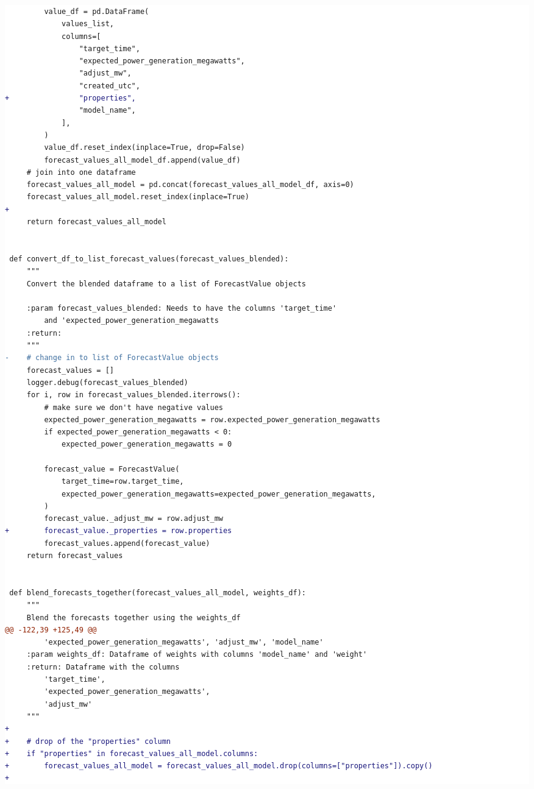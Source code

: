 ```diff
         value_df = pd.DataFrame(
             values_list,
             columns=[
                 "target_time",
                 "expected_power_generation_megawatts",
                 "adjust_mw",
                 "created_utc",
+                "properties",
                 "model_name",
             ],
         )
         value_df.reset_index(inplace=True, drop=False)
         forecast_values_all_model_df.append(value_df)
     # join into one dataframe
     forecast_values_all_model = pd.concat(forecast_values_all_model_df, axis=0)
     forecast_values_all_model.reset_index(inplace=True)
+
     return forecast_values_all_model
 
 
 def convert_df_to_list_forecast_values(forecast_values_blended):
     """
     Convert the blended dataframe to a list of ForecastValue objects
 
     :param forecast_values_blended: Needs to have the columns 'target_time'
         and 'expected_power_generation_megawatts
     :return:
     """
-    # change in to list of ForecastValue objects
     forecast_values = []
     logger.debug(forecast_values_blended)
     for i, row in forecast_values_blended.iterrows():
         # make sure we don't have negative values
         expected_power_generation_megawatts = row.expected_power_generation_megawatts
         if expected_power_generation_megawatts < 0:
             expected_power_generation_megawatts = 0
 
         forecast_value = ForecastValue(
             target_time=row.target_time,
             expected_power_generation_megawatts=expected_power_generation_megawatts,
         )
         forecast_value._adjust_mw = row.adjust_mw
+        forecast_value._properties = row.properties
         forecast_values.append(forecast_value)
     return forecast_values
 
 
 def blend_forecasts_together(forecast_values_all_model, weights_df):
     """
     Blend the forecasts together using the weights_df
@@ -122,39 +125,49 @@
         'expected_power_generation_megawatts', 'adjust_mw', 'model_name'
     :param weights_df: Dataframe of weights with columns 'model_name' and 'weight'
     :return: Dataframe with the columns
         'target_time',
         'expected_power_generation_megawatts',
         'adjust_mw'
     """
+
+    # drop of the "properties" column
+    if "properties" in forecast_values_all_model.columns:
+        forecast_values_all_model = forecast_values_all_model.drop(columns=["properties"]).copy()
+
```